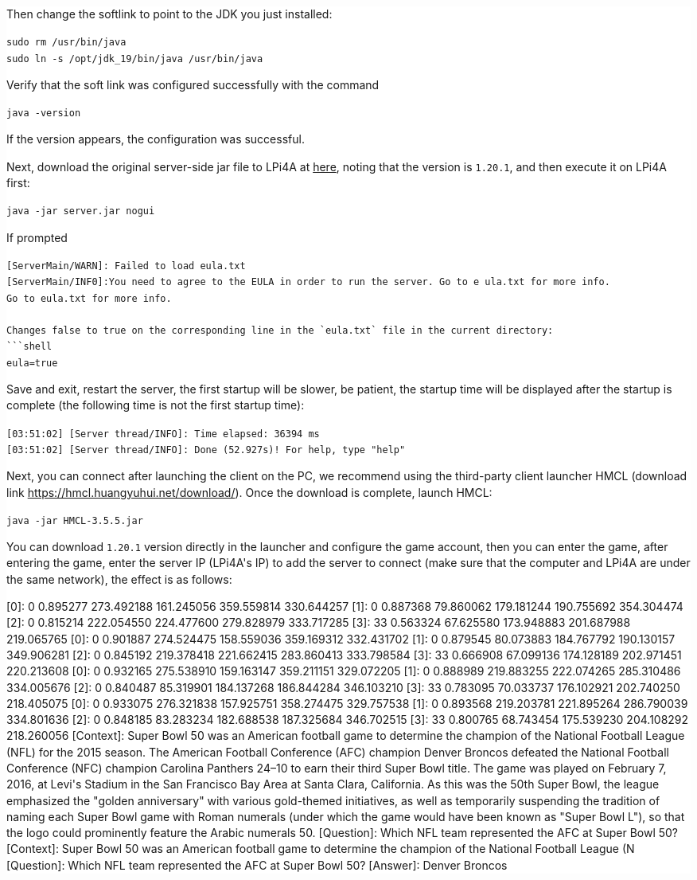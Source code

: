 Then change the softlink to point to the JDK you just installed:
```shell
sudo rm /usr/bin/java
sudo ln -s /opt/jdk_19/bin/java /usr/bin/java
```

Verify that the soft link was configured successfully with the command
```shell
java -version
```
If the version appears, the configuration was successful.

Next, download the original server-side jar file to LPi4A at [here](https://www.minecraft.net/zh-hans/download), noting that the version is ``1.20.1``, and then execute it on LPi4A first:
```shell
java -jar server.jar nogui
```

If prompted
```shell
[ServerMain/WARN]: Failed to load eula.txt
[ServerMain/INF0]:You need to agree to the EULA in order to run the server. Go to e ula.txt for more info.
Go to eula.txt for more info.

Changes false to true on the corresponding line in the `eula.txt` file in the current directory:
```shell
eula=true
```

Save and exit, restart the server, the first startup will be slower, be patient, the startup time will be displayed after the startup is complete (the following time is not the first startup time):
```shell
[03:51:02] [Server thread/INFO]: Time elapsed: 36394 ms
[03:51:02] [Server thread/INFO]: Done (52.927s)! For help, type "help"
```

Next, you can connect after launching the client on the PC, we recommend using the third-party client launcher HMCL (download link https://hmcl.huangyuhui.net/download/).
Once the download is complete, launch HMCL:
```shell
java -jar HMCL-3.5.5.jar
```

You can download ``1.20.1`` version directly in the launcher and configure the game account, then you can enter the game, after entering the game, enter the server IP (LPi4A's IP) to add the server to connect (make sure that the computer and LPi4A are under the same network), the effect is as follows:


[0]:    0       0.895277        273.492188      161.245056      359.559814      330.644257
[1]:    0       0.887368        79.860062       179.181244      190.755692      354.304474
[2]:    0       0.815214        222.054550      224.477600      279.828979      333.717285
[3]:    33      0.563324        67.625580       173.948883      201.687988      219.065765
[0]:    0       0.901887        274.524475      158.559036      359.169312      332.431702
[1]:    0       0.879545        80.073883       184.767792      190.130157      349.906281
[2]:    0       0.845192        219.378418      221.662415      283.860413      333.798584
[3]:    33      0.666908        67.099136       174.128189      202.971451      220.213608
[0]:    0       0.932165        275.538910      159.163147      359.211151      329.072205
[1]:    0       0.888989        219.883255      222.074265      285.310486      334.005676
[2]:    0       0.840487        85.319901       184.137268      186.844284      346.103210
[3]:    33      0.783095        70.033737       176.102921      202.740250      218.405075
[0]:    0       0.933075        276.321838      157.925751      358.274475      329.757538
[1]:    0       0.893568        219.203781      221.895264      286.790039      334.801636
[2]:    0       0.848185        83.283234       182.688538      187.325684      346.702515
[3]:    33      0.800765        68.743454       175.539230      204.108292      218.260056
[Context]:  Super Bowl 50 was an American football game to determine the champion of the National Football League (NFL) for the 2015 season. The American Football Conference (AFC) champion Denver Broncos defeated the National Football Conference (NFC) champion Carolina Panthers 24–10 to earn their third Super Bowl title. The game was played on February 7, 2016, at Levi's Stadium in the San Francisco Bay Area at Santa Clara, California. As this was the 50th Super Bowl, the league emphasized the "golden anniversary" with various gold-themed initiatives, as well as temporarily suspending the tradition of naming each Super Bowl game with Roman numerals (under which the game would have been known as "Super Bowl L"), so that the logo could prominently feature the Arabic numerals 50.
[Question]:  Which NFL team represented the AFC at Super Bowl 50?
[Context]:  Super Bowl 50 was an American football game to determine the champion of the National Football League (N
[Question]:  Which NFL team represented the AFC at Super Bowl 50?
[Answer]:  Denver Broncos